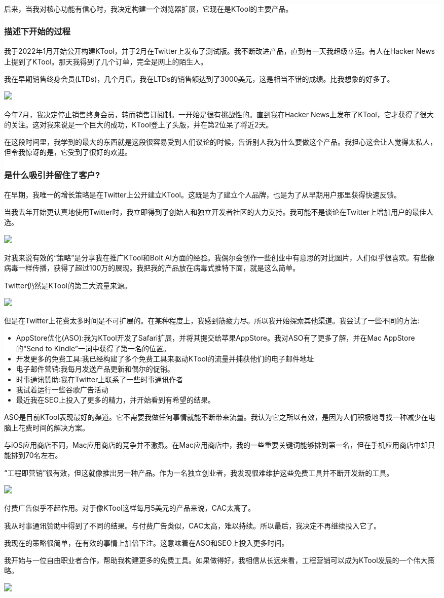 后来，当我对核心功能有信心时，我决定构建一个浏览器扩展，它现在是KTool的主要产品。

### 描述下开始的过程

我于2022年1月开始公开构建KTool，并于2月在Twitter上发布了测试版。我不断改进产品，直到有一天我超级幸运。有人在Hacker News上提到了KTool。那天我得到了几个订单，完全是网上的陌生人。

我在早期销售终身会员(LTDs)，几个月后，我在LTDs的销售额达到了3000美元，这是相当不错的成绩。比我想象的好多了。

![](https://qiniu.gafata.com/ezindie/2023914221233457.png?imageslim)

今年7月，我决定停止销售终身会员，转而销售订阅制。一开始是很有挑战性的。直到我在Hacker News上发布了KTool，它才获得了很大的关注。这对我来说是一个巨大的成功，KTool登上了头版，并在第2位呆了将近2天。

在这段时间里，我学到的最大的东西就是这段很容易受到人们议论的时候，告诉别人我为什么要做这个产品。我担心这会让人觉得太私人，但令我惊讶的是，它受到了很好的欢迎。

### 是什么吸引并留住了客户?

在早期，我唯一的增长策略是在Twitter上公开建立KTool。这既是为了建立个人品牌，也是为了从早期用户那里获得快速反馈。

当我去年开始更认真地使用Twitter时，我立即得到了创始人和独立开发者社区的大力支持。我可能不是谈论在Twitter上增加用户的最佳人选。

![](https://qiniu.gafata.com/ezindie/2023914221233514.png?imageslim)

对我来说有效的“策略”是分享我在推广KTool和Bolt AI方面的经验。我偶尔会创作一些创业中有意思的对比图片，人们似乎很喜欢。有些像病毒一样传播，获得了超过100万的展现。我把我的产品放在病毒式推特下面，就是这么简单。

Twitter仍然是KTool的第二大流量来源。

![](https://qiniu.gafata.com/ezindie/2023914221233102.png?imageslim)

但是在Twitter上花费太多时间是不可扩展的。在某种程度上，我感到筋疲力尽。所以我开始探索其他渠道。我尝试了一些不同的方法:

- AppStore优化(ASO):我为KTool开发了Safari扩展，并将其提交给苹果AppStore。我对ASO有了更多了解，并在Mac AppStore的“Send to Kindle”一词中获得了第一名的位置。
- 开发更多的免费工具:我已经构建了多个免费工具来驱动KTool的流量并捕获他们的电子邮件地址
- 电子邮件营销:我每月发送产品更新和偶尔的促销。
- 时事通讯赞助:我在Twitter上联系了一些时事通讯作者
- 我试着运行一些谷歌广告活动
- 最近我在SEO上投入了更多的精力，并开始看到有希望的结果。

ASO是目前KTool表现最好的渠道。它不需要我做任何事情就能不断带来流量。我认为它之所以有效，是因为人们积极地寻找一种减少在电脑上花费时间的解决方案。

与iOS应用商店不同，Mac应用商店的竞争并不激烈。在Mac应用商店中，我的一些重要关键词能够排到第一名，但在手机应用商店中却只能排到70名左右。

“工程即营销”很有效，但这就像推出另一种产品。作为一名独立创业者，我发现很难维护这些免费工具并不断开发新的工具。

![](https://qiniu.gafata.com/ezindie/2023914221233410.png?imageslim)

付费广告似乎不起作用。对于像KTool这样每月5美元的产品来说，CAC太高了。

我从时事通讯赞助中得到了不同的结果。与付费广告类似，CAC太高，难以持续。所以最后，我决定不再继续投入它了。

我现在的策略很简单，在有效的事情上加倍下注。这意味着在ASO和SEO上投入更多时间。

我开始与一位自由职业者合作，帮助我构建更多的免费工具。如果做得好，我相信从长远来看，工程营销可以成为KTool发展的一个伟大策略。

![](https://qiniu.gafata.com/ezindie/2023914221233237.png?imageslim)

